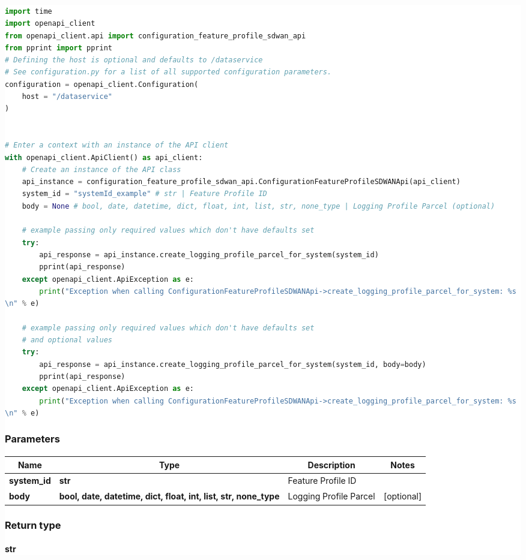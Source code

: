 
```python
import time
import openapi_client
from openapi_client.api import configuration_feature_profile_sdwan_api
from pprint import pprint
# Defining the host is optional and defaults to /dataservice
# See configuration.py for a list of all supported configuration parameters.
configuration = openapi_client.Configuration(
    host = "/dataservice"
)


# Enter a context with an instance of the API client
with openapi_client.ApiClient() as api_client:
    # Create an instance of the API class
    api_instance = configuration_feature_profile_sdwan_api.ConfigurationFeatureProfileSDWANApi(api_client)
    system_id = "systemId_example" # str | Feature Profile ID
    body = None # bool, date, datetime, dict, float, int, list, str, none_type | Logging Profile Parcel (optional)

    # example passing only required values which don't have defaults set
    try:
        api_response = api_instance.create_logging_profile_parcel_for_system(system_id)
        pprint(api_response)
    except openapi_client.ApiException as e:
        print("Exception when calling ConfigurationFeatureProfileSDWANApi->create_logging_profile_parcel_for_system: %s\n" % e)

    # example passing only required values which don't have defaults set
    # and optional values
    try:
        api_response = api_instance.create_logging_profile_parcel_for_system(system_id, body=body)
        pprint(api_response)
    except openapi_client.ApiException as e:
        print("Exception when calling ConfigurationFeatureProfileSDWANApi->create_logging_profile_parcel_for_system: %s\n" % e)
```


### Parameters

Name | Type | Description  | Notes
------------- | ------------- | ------------- | -------------
 **system_id** | **str**| Feature Profile ID |
 **body** | **bool, date, datetime, dict, float, int, list, str, none_type**| Logging Profile Parcel | [optional]

### Return type

**str**
